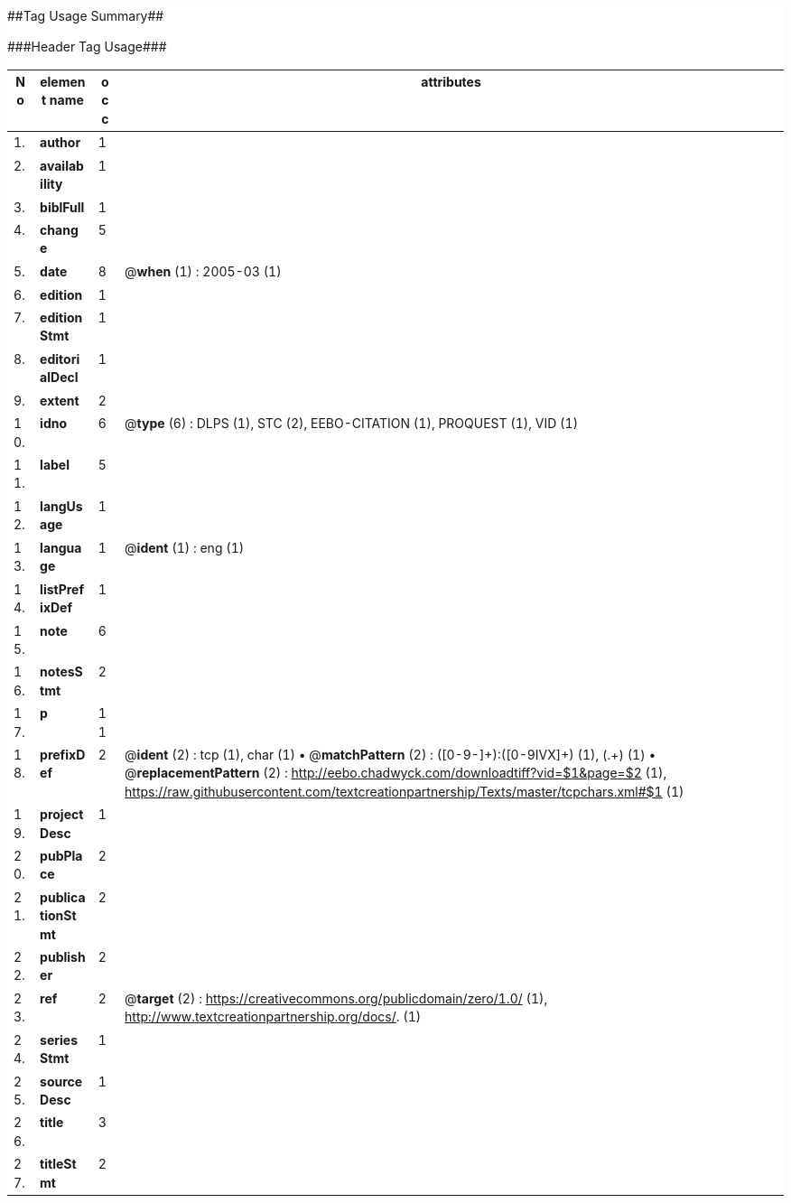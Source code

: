 ##Tag Usage Summary##

###Header Tag Usage###

|No|element name|occ|attributes|
|---|---|---|---|
|1.|__author__|1||
|2.|__availability__|1||
|3.|__biblFull__|1||
|4.|__change__|5||
|5.|__date__|8| @__when__ (1) : 2005-03 (1)|
|6.|__edition__|1||
|7.|__editionStmt__|1||
|8.|__editorialDecl__|1||
|9.|__extent__|2||
|10.|__idno__|6| @__type__ (6) : DLPS (1), STC (2), EEBO-CITATION (1), PROQUEST (1), VID (1)|
|11.|__label__|5||
|12.|__langUsage__|1||
|13.|__language__|1| @__ident__ (1) : eng (1)|
|14.|__listPrefixDef__|1||
|15.|__note__|6||
|16.|__notesStmt__|2||
|17.|__p__|11||
|18.|__prefixDef__|2| @__ident__ (2) : tcp (1), char (1)  •  @__matchPattern__ (2) : ([0-9\-]+):([0-9IVX]+) (1), (.+) (1)  •  @__replacementPattern__ (2) : http://eebo.chadwyck.com/downloadtiff?vid=$1&page=$2 (1), https://raw.githubusercontent.com/textcreationpartnership/Texts/master/tcpchars.xml#$1 (1)|
|19.|__projectDesc__|1||
|20.|__pubPlace__|2||
|21.|__publicationStmt__|2||
|22.|__publisher__|2||
|23.|__ref__|2| @__target__ (2) : https://creativecommons.org/publicdomain/zero/1.0/ (1), http://www.textcreationpartnership.org/docs/. (1)|
|24.|__seriesStmt__|1||
|25.|__sourceDesc__|1||
|26.|__title__|3||
|27.|__titleStmt__|2||
